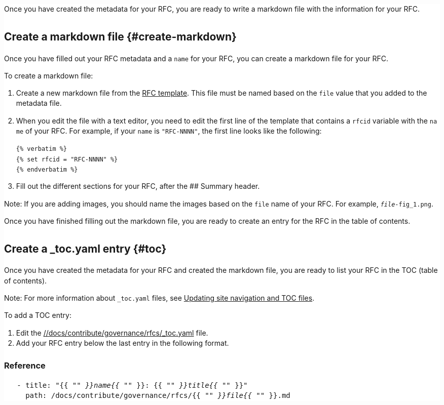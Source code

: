   </section>
</devsite-selector>
</div>

Once you have created the metadata for your RFC, you are ready to write
a markdown file with the information for your RFC.

## Create a markdown file {#create-markdown}

Once you have filled out your RFC metadata and a `name` for your RFC, you can
create a markdown file for your RFC.

To create a markdown file:

1. Create a new markdown file from the [RFC template][rfc-template]. This file
   must be named based on the `file` value that you added to the metadata file.

1. When you edit the file with a text editor, you need to edit the first line
   of the template that contains a `rfcid` variable with the `name` of your
   RFC. For example, if your `name` is `"RFC-NNNN"`, the first line looks like
   the following:

   ```
   {% verbatim %}
   {% set rfcid = "RFC-NNNN" %}
   {% endverbatim %}
   ```

1. Fill out the different sections for your RFC, after
   the ## Summary header.

Note: If you are adding images, you should name the images based on the `file`
name of your RFC. For example, <code><var>file</var>-fig_1.png</code>.

Once you have finished filling out the markdown file, you are ready to create
an entry for the RFC in the table of contents.

## Create a _toc.yaml entry {#toc}

Once you have created the metadata for your RFC and created the markdown file,
you are ready to list your RFC in the TOC (table of contents).

Note: For more information about `_toc.yaml` files, see
[Updating site navigation and TOC files][toc-ref].

To add a TOC entry:

1. Edit the [//docs/contribute/governance/rfcs/_toc.yaml][toc-ref] file.
1. Add your RFC entry below the last entry in the following format.

<div>
<devsite-selector>
  <section>
    <h3>Reference</h3>
<pre class="prettyprint">
   - title: "{{ "<var>" }}name{{ "</var>" }}: {{ "<var>" }}title{{ "</var>" }}"
     path: /docs/contribute/governance/rfcs/{{ "<var>" }}file{{ "</var>" }}.md
</pre>
</section>


[rfc-overview]: /docs/contribute/governance/rfcs/README.md
[contribute-changes]: /docs/development/source_code/contribute_changes.md
[rfc-template]: TEMPLATE.md
[eng-council]: ../eng_council.md
[toc-file]: https://ci.android.com/edit?repo=fuchsia/fuchsia/master&file=docs/contribute/governance/rfcs/_toc.yaml
[toc-ref]: /docs/contribute/docs/documentation-navigation-toc.md
[rfc-yaml]: https://ci.android.com/edit?repo=fuchsia/fuchsia/master&file=docs/contribute/governance/rfcs/_rfcs.yaml
